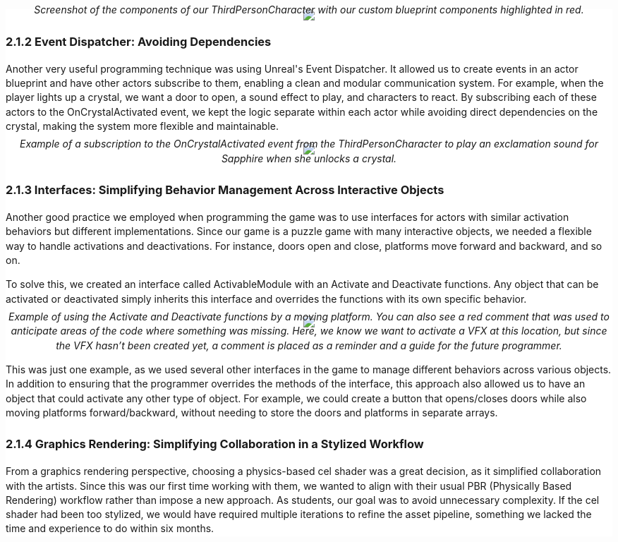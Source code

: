 <div style="text-align:center">
  <img src="/ruby/images/bp_components.png">
  <p style="margin-top: -30px"><em>Screenshot of the components of our ThirdPersonCharacter with our custom blueprint components highlighted in red.</em></p>
</div>

### 2.1.2 Event Dispatcher: Avoiding Dependencies
Another very useful programming technique was using Unreal's Event Dispatcher. It allowed us to create events in an actor blueprint and have other actors subscribe to them, enabling a clean and modular communication system. For example, when the player lights up a crystal, we want a door to open, a sound effect to play, and characters to react. By subscribing each of these actors to the OnCrystalActivated event, we kept the logic separate within each actor while avoiding direct dependencies on the crystal, making the system more flexible and maintainable.

<div style="text-align:center">
  <img src="/ruby/images/events.png">
  <p style="margin-top: -30px"><em>Example of a subscription to the OnCrystalActivated event from the ThirdPersonCharacter to play an exclamation sound for Sapphire when she unlocks a crystal.</em></p>
</div>

### 2.1.3 Interfaces: Simplifying Behavior Management Across Interactive Objects
Another good practice we employed when programming the game was to use interfaces for actors with similar activation behaviors but different implementations. Since our game is a puzzle game with many interactive objects, we needed a flexible way to handle activations and deactivations. For instance, doors open and close, platforms move forward and backward, and so on.

To solve this, we created an interface called ActivableModule with an Activate and Deactivate functions. Any object that can be activated or deactivated simply inherits this interface and overrides the functions with its own specific behavior. 

<div style="text-align:center">
  <img src="/ruby/images/interfaces.png">
  <p style="margin-top: -30px"><em>Example of using the Activate and Deactivate functions by a moving platform. You can also see a red comment that was used to anticipate areas of the code where something was missing. Here, we know we want to activate a VFX at this location, but since the VFX hasn’t been created yet, a comment is placed as a reminder and a guide for the future programmer.</em></p>
</div>

This was just one example, as we used several other interfaces in the game to manage different behaviors across various objects.
In addition to ensuring that the programmer overrides the methods of the interface, this approach also allowed us to have an object that could activate any other type of object. For example, we could create a button that opens/closes doors while also moving platforms forward/backward, without needing to store the doors and platforms in separate arrays.

### 2.1.4 Graphics Rendering: Simplifying Collaboration in a Stylized Workflow
From a graphics rendering perspective, choosing a physics-based cel shader was a great decision, as it simplified collaboration with the artists. Since this was our first time working with them, we wanted to align with their usual PBR (Physically Based Rendering) workflow rather than impose a new approach. As students, our goal was to avoid unnecessary complexity. If the cel shader had been too stylized, we would have required multiple iterations to refine the asset pipeline, something we lacked the time and experience to do within six months.
